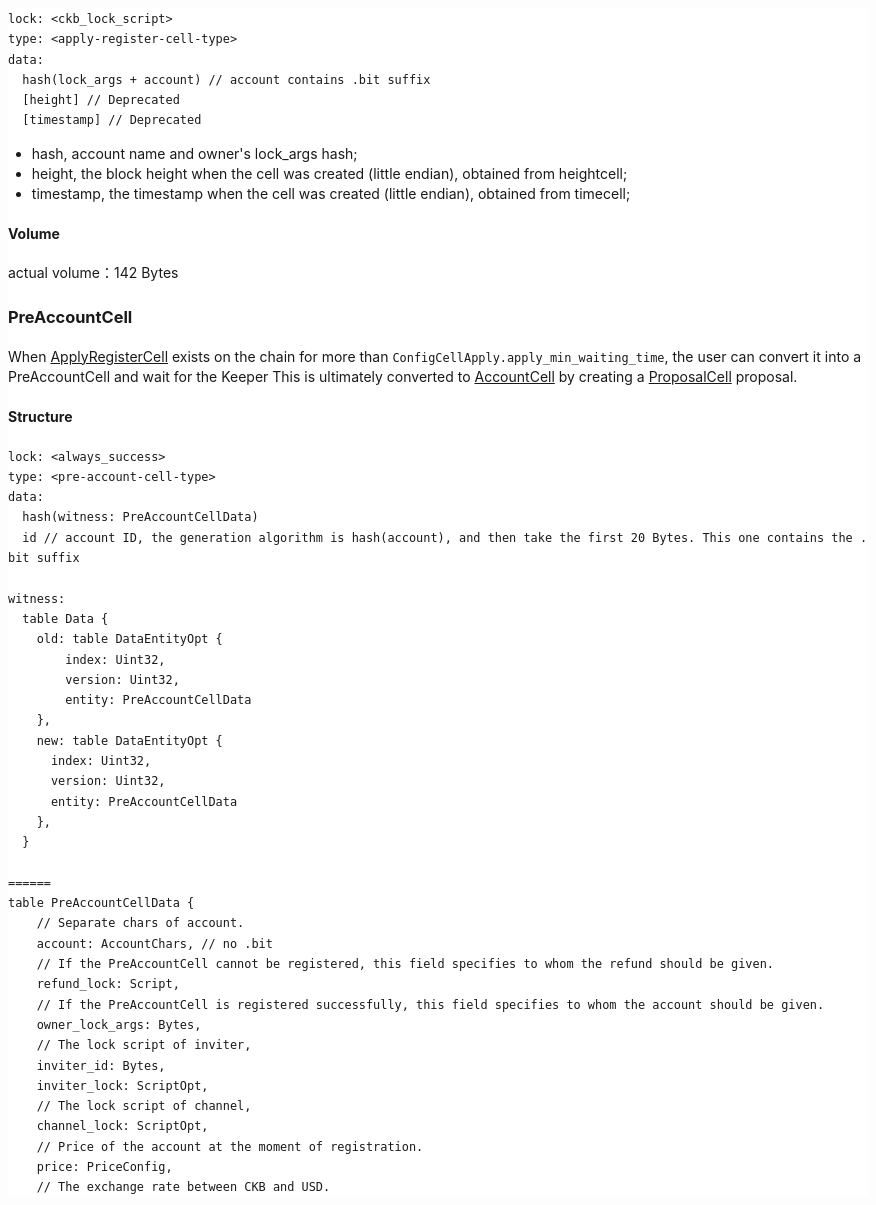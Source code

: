 ```
lock: <ckb_lock_script>
type: <apply-register-cell-type>
data:
  hash(lock_args + account) // account contains .bit suffix
  [height] // Deprecated
  [timestamp] // Deprecated
```

- hash, account name and owner's lock_args hash;
- height, the block height when the cell was created (little endian), obtained from heightcell;
- timestamp, the timestamp when the cell was created (little endian), obtained from timecell;

#### Volume

actual volume：142 Bytes

### PreAccountCell

When [ApplyRegisterCell](#ApplyRegisterCell) exists on the chain for more than `ConfigCellApply.apply_min_waiting_time`, the user can convert it into a PreAccountCell and wait for the Keeper
This is ultimately converted to [AccountCell](#AccountCell) by creating a [ProposalCell](#ProposalCell) proposal.

#### Structure

```
lock: <always_success>
type: <pre-account-cell-type>
data:
  hash(witness: PreAccountCellData)
  id // account ID, the generation algorithm is hash(account), and then take the first 20 Bytes. This one contains the .bit suffix

witness:
  table Data {
    old: table DataEntityOpt {
        index: Uint32,
        version: Uint32,
        entity: PreAccountCellData
    },
    new: table DataEntityOpt {
      index: Uint32,
      version: Uint32,
      entity: PreAccountCellData
    },
  }

======
table PreAccountCellData {
    // Separate chars of account.
    account: AccountChars, // no .bit
    // If the PreAccountCell cannot be registered, this field specifies to whom the refund should be given.
    refund_lock: Script,
    // If the PreAccountCell is registered successfully, this field specifies to whom the account should be given.
    owner_lock_args: Bytes,
    // The lock script of inviter,
    inviter_id: Bytes,
    inviter_lock: ScriptOpt,
    // The lock script of channel,
    channel_lock: ScriptOpt,
    // Price of the account at the moment of registration.
    price: PriceConfig,
    // The exchange rate between CKB and USD.
```